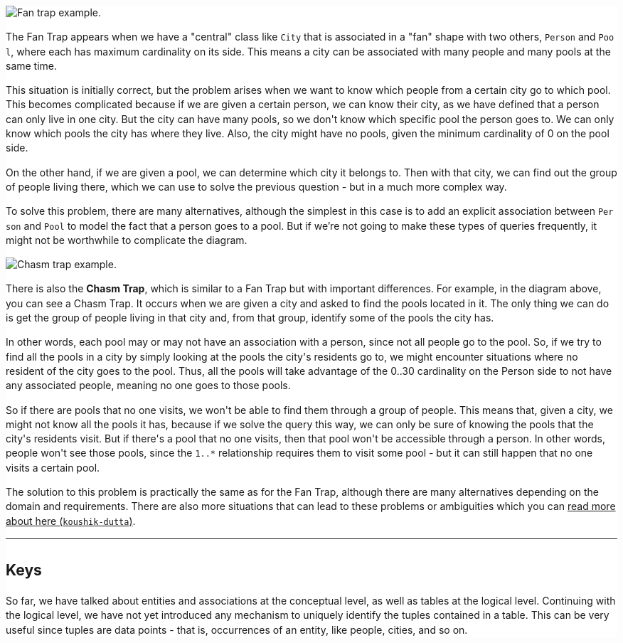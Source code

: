 ![Fan trap example.](https://cdn.hashnode.com/res/hashnode/image/upload/v1751814711606/798ec2c1-20dc-47d0-905b-acdc8becc39f.png)

The Fan Trap appears when we have a "central" class like `City` that is associated in a "fan" shape with two others, `Person` and `Pool`, where each has maximum cardinality on its side. This means a city can be associated with many people and many pools at the same time.

This situation is initially correct, but the problem arises when we want to know which people from a certain city go to which pool. This becomes complicated because if we are given a certain person, we can know their city, as we have defined that a person can only live in one city. But the city can have many pools, so we don't know which specific pool the person goes to. We can only know which pools the city has where they live. Also, the city might have no pools, given the minimum cardinality of 0 on the pool side.

On the other hand, if we are given a pool, we can determine which city it belongs to. Then with that city, we can find out the group of people living there, which we can use to solve the previous question - but in a much more complex way.

To solve this problem, there are many alternatives, although the simplest in this case is to add an explicit association between `Person` and `Pool` to model the fact that a person goes to a pool. But if we’re not going to make these types of queries frequently, it might not be worthwhile to complicate the diagram.

![Chasm trap example.](https://cdn.hashnode.com/res/hashnode/image/upload/v1751818303502/70eecb3e-f2f1-4989-9348-afb81fb71346.png)

There is also the **Chasm Trap**, which is similar to a Fan Trap but with important differences. For example, in the diagram above, you can see a Chasm Trap. It occurs when we are given a city and asked to find the pools located in it. The only thing we can do is get the group of people living in that city and, from that group, identify some of the pools the city has.

In other words, each pool may or may not have an association with a person, since not all people go to the pool. So, if we try to find all the pools in a city by simply looking at the pools the city's residents go to, we might encounter situations where no resident of the city goes to the pool. Thus, all the pools will take advantage of the 0..30 cardinality on the Person side to not have any associated people, meaning no one goes to those pools.

So if there are pools that no one visits, we won't be able to find them through a group of people. This means that, given a city, we might not know all the pools it has, because if we solve the query this way, we can only be sure of knowing the pools that the city's residents visit. But if there's a pool that no one visits, then that pool won't be accessible through a person. In other words, people won't see those pools, since the `1..*` relationship requires them to visit some pool - but it can still happen that no one visits a certain pool.

The solution to this problem is practically the same as for the Fan Trap, although there are many alternatives depending on the domain and requirements. There are also more situations that can lead to these problems or ambiguities which you can [read more about here (<FontIcon icon="fa-brands fa-medium"/>`koushik-dutta`)](https://koushik-dutta.medium.com/avoiding-pitfalls-a-guide-to-sql-traps-and-how-to-solve-them-acdc3a95c74f).

---

## Keys

So far, we have talked about entities and associations at the conceptual level, as well as tables at the logical level. Continuing with the logical level, we have not yet introduced any mechanism to uniquely identify the tuples contained in a table. This can be very useful since tuples are data points - that is, occurrences of an entity, like people, cities, and so on.
